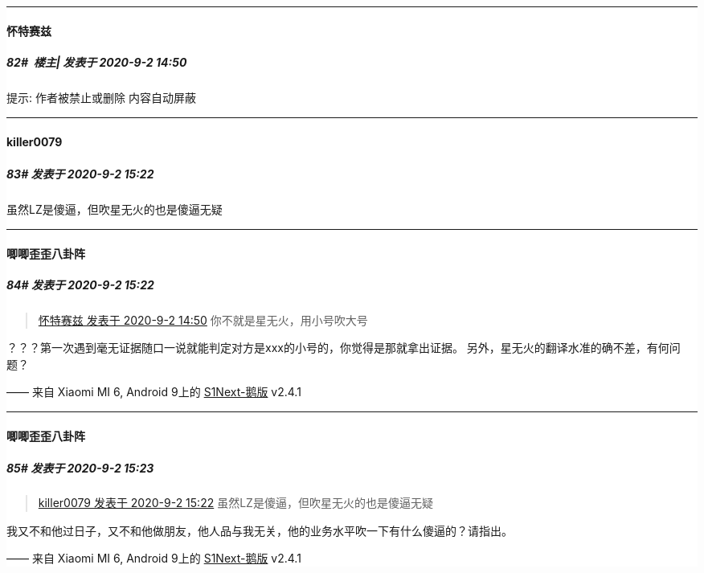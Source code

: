 



-----

####  怀特赛兹  
##### 82#         楼主| 发表于 2020-9-2 14:50

提示: 作者被禁止或删除 内容自动屏蔽



-----

####  killer0079  
##### 83#       发表于 2020-9-2 15:22




虽然LZ是傻逼，但吹星无火的也是傻逼无疑







-----

####  唧唧歪歪八卦阵  
##### 84#       发表于 2020-9-2 15:22



<blockquote><a href="httphttps://bbs.saraba1st.com/2b/forum.php?mod=redirect&amp;goto=findpost&amp;pid=48620319&amp;ptid=1957713" target="_blank">怀特赛兹 发表于 2020-9-2 14:50</a>
你不就是星无火，用小号吹大号</blockquote>
？？？第一次遇到毫无证据随口一说就能判定对方是xxx的小号的，你觉得是那就拿出证据。
另外，星无火的翻译水准的确不差，有何问题？

—— 来自 Xiaomi MI 6, Android 9上的 [S1Next-鹅版](https://github.com/ykrank/S1-Next/releases) v2.4.1







-----

####  唧唧歪歪八卦阵  
##### 85#       发表于 2020-9-2 15:23



<blockquote><a href="httphttps://bbs.saraba1st.com/2b/forum.php?mod=redirect&amp;goto=findpost&amp;pid=48620602&amp;ptid=1957713" target="_blank">killer0079 发表于 2020-9-2 15:22</a>
虽然LZ是傻逼，但吹星无火的也是傻逼无疑</blockquote>
我又不和他过日子，又不和他做朋友，他人品与我无关，他的业务水平吹一下有什么傻逼的？请指出。

—— 来自 Xiaomi MI 6, Android 9上的 [S1Next-鹅版](https://github.com/ykrank/S1-Next/releases) v2.4.1


